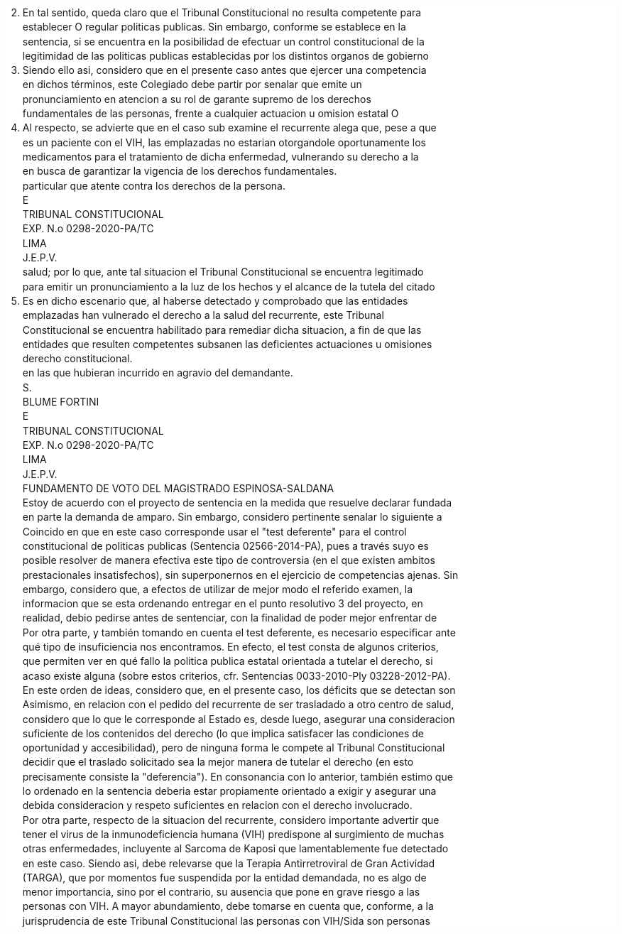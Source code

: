 2. En tal sentido, queda claro que el Tribunal Constitucional no resulta competente para  
establecer O regular politicas publicas. Sin embargo, conforme se establece en la  
sentencia, si se encuentra en la posibilidad de efectuar un control constitucional de la  
legitimidad de las politicas publicas establecidas por los distintos organos de gobierno  
3. Siendo ello asi, considero que en el presente caso antes que ejercer una competencia  
en dichos términos, este Colegiado debe partir por senalar que emite un  
pronunciamiento en atencion a su rol de garante supremo de los derechos  
fundamentales de las personas, frente a cualquier actuacion u omision estatal O  
4. Al respecto, se advierte que en el caso sub examine el recurrente alega que, pese a que  
es un paciente con el VIH, las emplazadas no estarian otorgandole oportunamente los  
medicamentos para el tratamiento de dicha enfermedad, vulnerando su derecho a la  
en busca de garantizar la vigencia de los derechos fundamentales.  
particular que atente contra los derechos de la persona.  
E  
TRIBUNAL CONSTITUCIONAL  
EXP. N.o 0298-2020-PA/TC  
LIMA  
J.E.P.V.  
salud; por lo que, ante tal situacion el Tribunal Constitucional se encuentra legitimado  
para emitir un pronunciamiento a la luz de los hechos y el alcance de la tutela del citado  
5. Es en dicho escenario que, al haberse detectado y comprobado que las entidades  
emplazadas han vulnerado el derecho a la salud del recurrente, este Tribunal  
Constitucional se encuentra habilitado para remediar dicha situacion, a fin de que las  
entidades que resulten competentes subsanen las deficientes actuaciones u omisiones  
derecho constitucional.  
en las que hubieran incurrido en agravio del demandante.  
S.  
BLUME FORTINI  
E  
TRIBUNAL CONSTITUCIONAL  
EXP. N.o 0298-2020-PA/TC  
LIMA  
J.E.P.V.  
FUNDAMENTO DE VOTO DEL MAGISTRADO ESPINOSA-SALDANA  
Estoy de acuerdo con el proyecto de sentencia en la medida que resuelve declarar fundada  
en parte la demanda de amparo. Sin embargo, considero pertinente senalar lo siguiente a  
Coincido en que en este caso corresponde usar el "test deferente" para el control  
constitucional de politicas publicas (Sentencia 02566-2014-PA), pues a través suyo es  
posible resolver de manera efectiva este tipo de controversia (en el que existen ambitos  
prestacionales insatisfechos), sin superponernos en el ejercicio de competencias ajenas. Sin  
embargo, considero que, a efectos de utilizar de mejor modo el referido examen, la  
informacion que se esta ordenando entregar en el punto resolutivo 3 del proyecto, en  
realidad, debio pedirse antes de sentenciar, con la finalidad de poder mejor enfrentar de  
Por otra parte, y también tomando en cuenta el test deferente, es necesario especificar ante  
qué tipo de insuficiencia nos encontramos. En efecto, el test consta de algunos criterios,  
que permiten ver en qué fallo la politica publica estatal orientada a tutelar el derecho, si  
acaso existe alguna (sobre estos criterios, cfr. Sentencias 0033-2010-Ply 03228-2012-PA).  
En este orden de ideas, considero que, en el presente caso, los déficits que se detectan son  
Asimismo, en relacion con el pedido del recurrente de ser trasladado a otro centro de salud,  
considero que lo que le corresponde al Estado es, desde luego, asegurar una consideracion  
suficiente de los contenidos del derecho (lo que implica satisfacer las condiciones de  
oportunidad y accesibilidad), pero de ninguna forma le compete al Tribunal Constitucional  
decidir que el traslado solicitado sea la mejor manera de tutelar el derecho (en esto  
precisamente consiste la "deferencia"). En consonancia con lo anterior, también estimo que  
lo ordenado en la sentencia deberia estar propiamente orientado a exigir y asegurar una  
debida consideracion y respeto suficientes en relacion con el derecho involucrado.  
Por otra parte, respecto de la situacion del recurrente, considero importante advertir que  
tener el virus de la inmunodeficiencia humana (VIH) predispone al surgimiento de muchas  
otras enfermedades, incluyente al Sarcoma de Kaposi que lamentablemente fue detectado  
en este caso. Siendo asi, debe relevarse que la Terapia Antirretroviral de Gran Actividad  
(TARGA), que por momentos fue suspendida por la entidad demandada, no es algo de  
menor importancia, sino por el contrario, su ausencia que pone en grave riesgo a las  
personas con VIH. A mayor abundamiento, debe tomarse en cuenta que, conforme, a la  
jurisprudencia de este Tribunal Constitucional las personas con VIH/Sida son personas  